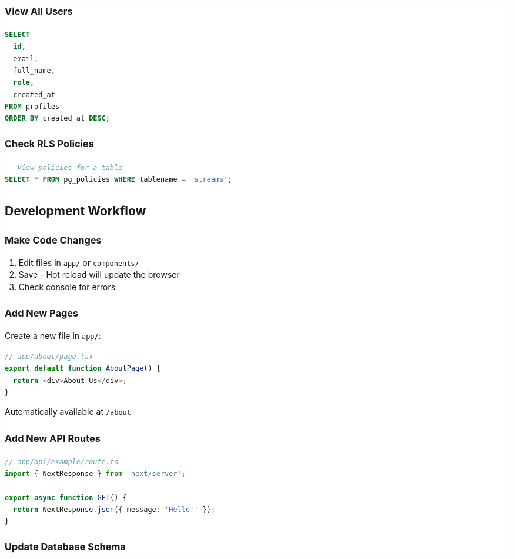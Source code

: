 ### View All Users

```sql
SELECT
  id,
  email,
  full_name,
  role,
  created_at
FROM profiles
ORDER BY created_at DESC;
```

### Check RLS Policies

```sql
-- View policies for a table
SELECT * FROM pg_policies WHERE tablename = 'streams';
```

## Development Workflow

### Make Code Changes

1. Edit files in `app/` or `components/`
2. Save - Hot reload will update the browser
3. Check console for errors

### Add New Pages

Create a new file in `app/`:
```typescript
// app/about/page.tsx
export default function AboutPage() {
  return <div>About Us</div>;
}
```

Automatically available at `/about`

### Add New API Routes

```typescript
// app/api/example/route.ts
import { NextResponse } from 'next/server';

export async function GET() {
  return NextResponse.json({ message: 'Hello!' });
}
```

### Update Database Schema
